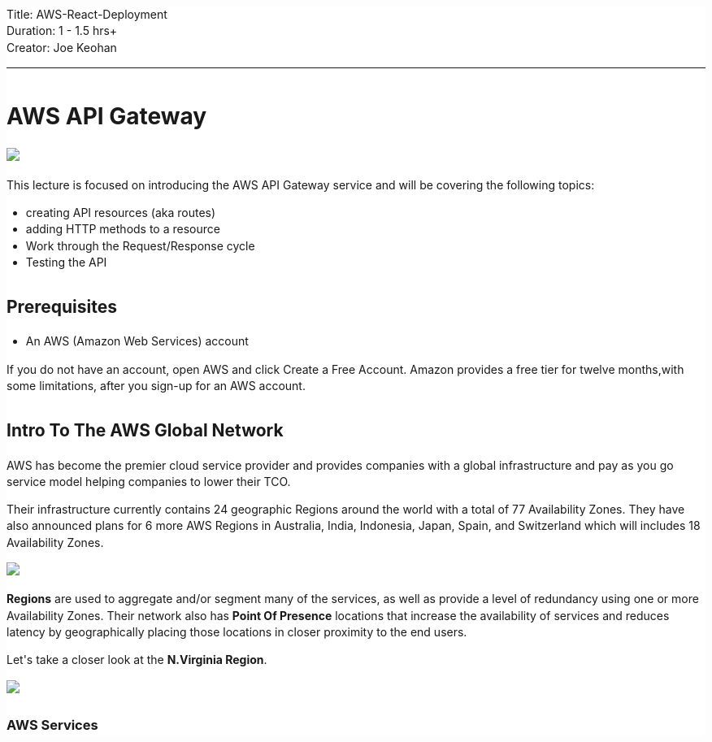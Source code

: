 Title: AWS-React-Deployment<br>
Duration: 1 - 1.5 hrs+ <br>
Creator:  Joe Keohan<br>

---



# AWS API Gateway 



<img src="https://i.imgur.com/ywVhNKz.png">



This lecture is focused on introducing the AWS API Gateway service and will be covering the following topics:

- creating API resources (aka routes)
- adding HTTP methods to a resource
- Work through the Request/Response cycle
- Testing the API

## Prerequisites

- An AWS (Amazon Web Services) account

If you do not have an account, open AWS and click Create a Free Account. Amazon provides a free tier for twelve months,with some limitations,  after you sign-up for an AWS account.

## Intro To The AWS Global Network 

AWS has become the premier cloud service provider and provides companies with a global infrastructure and pay as you go service model helping companies to lower their TCO. 

Their infrastructure currently contains 24 geographic Regions around the world with a total of 77 Availability Zones. They have also announced plans for 6 more AWS Regions in Australia, India, Indonesia, Japan, Spain, and Switzerland which will includes 18 Availability Zones.  


<img src="https://i.imgur.com/ZVH2bAl.jpg" width=800>

**Regions** are used to aggregate and/or segment many of the services, as well as provide a level of redundancy using one or more Availability Zones.  Their network also has **Point Of Presence** locations that increase the availability of services and reduces latency by geographically placing those locations in closer proximity to the end users.  

Let's take a closer look at the **N.Virginia Region**. 

<img src="https://i.imgur.com/xZkVBM5.png" width=800>


<br>


### AWS Services
